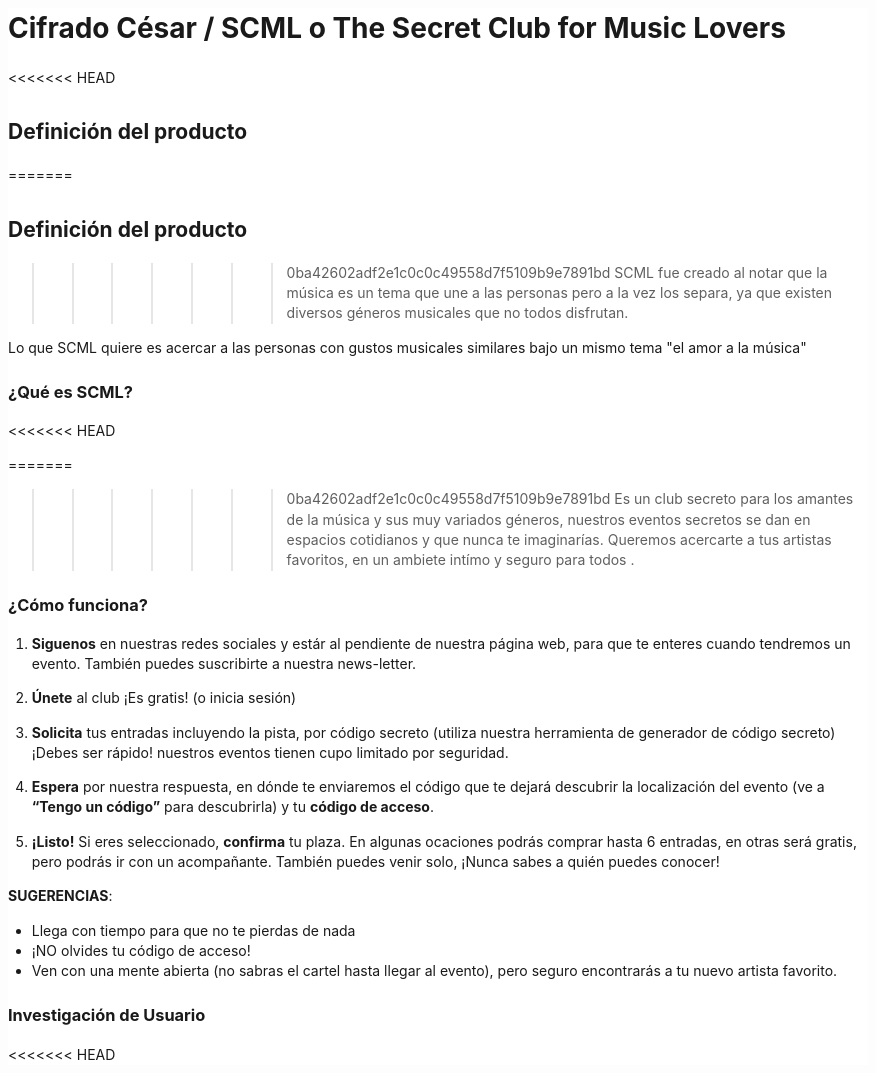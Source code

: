 # Cifrado César / SCML o The Secret Club for Music Lovers
<<<<<<< HEAD

## Definición del producto

=======

## Definición del producto
>>>>>>> 0ba42602adf2e1c0c0c49558d7f5109b9e7891bd
SCML fue creado al notar que la música es un tema que une a las personas pero a la vez los separa, ya que existen diversos géneros musicales que no todos disfrutan.

Lo que SCML quiere es acercar a las personas con gustos musicales similares bajo un mismo tema "el amor a la música"

### ¿Qué es SCML?
<<<<<<< HEAD

=======
>>>>>>> 0ba42602adf2e1c0c0c49558d7f5109b9e7891bd
Es un club secreto para los amantes de la música y sus muy variados géneros, nuestros eventos secretos se dan en espacios cotidianos y que nunca te imaginarías.
Queremos acercarte a tus artistas favoritos, en un ambiete intímo y seguro para todos .

### ¿Cómo funciona?

1. **Siguenos** en nuestras redes sociales y estár al pendiente de nuestra página web, para que te enteres cuando tendremos un evento. También puedes suscribirte a nuestra news-letter.

2. **Únete** al club ¡Es gratis! (o inicia sesión)

3. **Solicita** tus entradas incluyendo la pista, por código secreto (utiliza nuestra herramienta de generador de código secreto) ¡Debes ser rápido! nuestros eventos tienen cupo limitado por seguridad.

4. **Espera** por nuestra respuesta, en dónde te enviaremos el código que te dejará descubrir la localización del evento (ve a **“Tengo un código”** para descubrirla) y tu **código de acceso**.

5. **¡Listo!** Si eres seleccionado, **confirma** tu plaza. En algunas ocaciones podrás comprar hasta 6 entradas, en otras será gratis, pero podrás ir con un acompañante. También puedes venir solo, ¡Nunca sabes a quién puedes conocer!

**SUGERENCIAS**:

- Llega con tiempo para que no te pierdas de nada
- ¡NO olvides tu código de acceso!
- Ven con una mente abierta (no sabras el cartel
  hasta llegar al evento), pero seguro encontrarás a
  tu nuevo artista favorito.

### Investigación de Usuario
<<<<<<< HEAD
